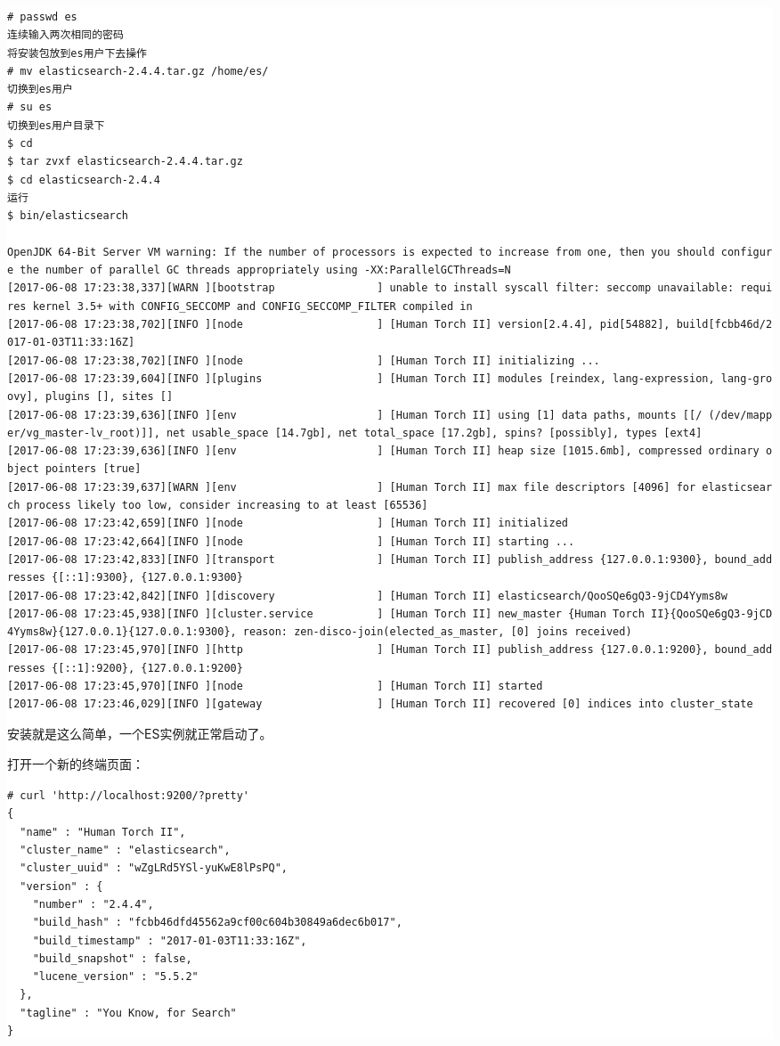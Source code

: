 ```shell
# passwd es
连续输入两次相同的密码
将安装包放到es用户下去操作
# mv elasticsearch-2.4.4.tar.gz /home/es/
切换到es用户
# su es
切换到es用户目录下
$ cd
$ tar zvxf elasticsearch-2.4.4.tar.gz
$ cd elasticsearch-2.4.4
运行
$ bin/elasticsearch

OpenJDK 64-Bit Server VM warning: If the number of processors is expected to increase from one, then you should configure the number of parallel GC threads appropriately using -XX:ParallelGCThreads=N
[2017-06-08 17:23:38,337][WARN ][bootstrap                ] unable to install syscall filter: seccomp unavailable: requires kernel 3.5+ with CONFIG_SECCOMP and CONFIG_SECCOMP_FILTER compiled in
[2017-06-08 17:23:38,702][INFO ][node                     ] [Human Torch II] version[2.4.4], pid[54882], build[fcbb46d/2017-01-03T11:33:16Z]
[2017-06-08 17:23:38,702][INFO ][node                     ] [Human Torch II] initializing ...
[2017-06-08 17:23:39,604][INFO ][plugins                  ] [Human Torch II] modules [reindex, lang-expression, lang-groovy], plugins [], sites []
[2017-06-08 17:23:39,636][INFO ][env                      ] [Human Torch II] using [1] data paths, mounts [[/ (/dev/mapper/vg_master-lv_root)]], net usable_space [14.7gb], net total_space [17.2gb], spins? [possibly], types [ext4]
[2017-06-08 17:23:39,636][INFO ][env                      ] [Human Torch II] heap size [1015.6mb], compressed ordinary object pointers [true]
[2017-06-08 17:23:39,637][WARN ][env                      ] [Human Torch II] max file descriptors [4096] for elasticsearch process likely too low, consider increasing to at least [65536]
[2017-06-08 17:23:42,659][INFO ][node                     ] [Human Torch II] initialized
[2017-06-08 17:23:42,664][INFO ][node                     ] [Human Torch II] starting ...
[2017-06-08 17:23:42,833][INFO ][transport                ] [Human Torch II] publish_address {127.0.0.1:9300}, bound_addresses {[::1]:9300}, {127.0.0.1:9300}
[2017-06-08 17:23:42,842][INFO ][discovery                ] [Human Torch II] elasticsearch/QooSQe6gQ3-9jCD4Yyms8w
[2017-06-08 17:23:45,938][INFO ][cluster.service          ] [Human Torch II] new_master {Human Torch II}{QooSQe6gQ3-9jCD4Yyms8w}{127.0.0.1}{127.0.0.1:9300}, reason: zen-disco-join(elected_as_master, [0] joins received)
[2017-06-08 17:23:45,970][INFO ][http                     ] [Human Torch II] publish_address {127.0.0.1:9200}, bound_addresses {[::1]:9200}, {127.0.0.1:9200}
[2017-06-08 17:23:45,970][INFO ][node                     ] [Human Torch II] started
[2017-06-08 17:23:46,029][INFO ][gateway                  ] [Human Torch II] recovered [0] indices into cluster_state
```

安装就是这么简单，一个ES实例就正常启动了。

打开一个新的终端页面：

```shell
# curl 'http://localhost:9200/?pretty'
{
  "name" : "Human Torch II",
  "cluster_name" : "elasticsearch",
  "cluster_uuid" : "wZgLRd5YSl-yuKwE8lPsPQ",
  "version" : {
    "number" : "2.4.4",
    "build_hash" : "fcbb46dfd45562a9cf00c604b30849a6dec6b017",
    "build_timestamp" : "2017-01-03T11:33:16Z",
    "build_snapshot" : false,
    "lucene_version" : "5.5.2"
  },
  "tagline" : "You Know, for Search"
}
```